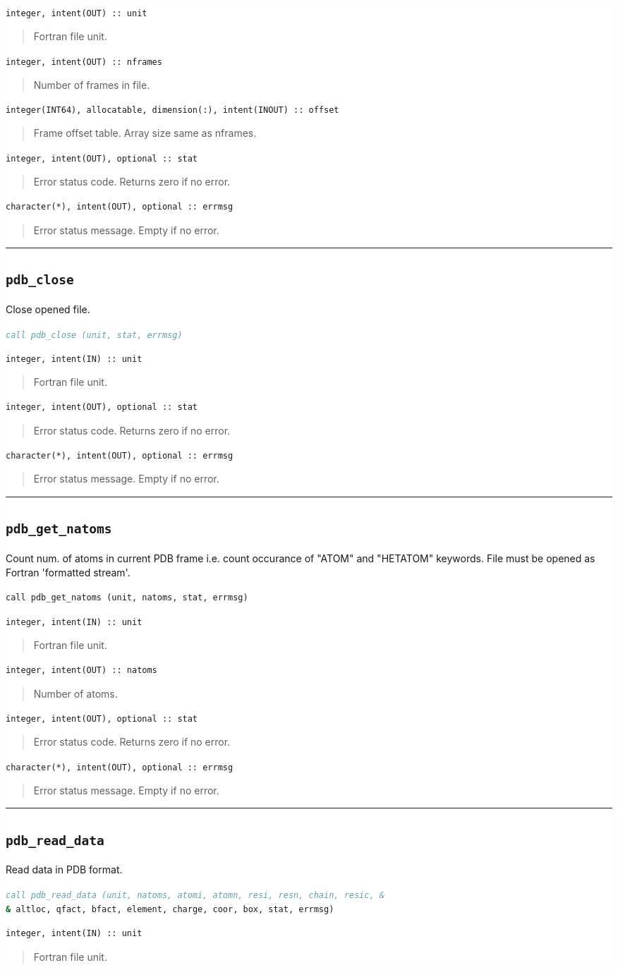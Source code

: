 `integer, intent(OUT) :: unit`
> Fortran file unit.

`integer, intent(OUT) :: nframes`
> Number of frames in file.

`integer(INT64), allocatable, dimension(:), intent(INOUT) :: offset`
> Frame offset table. Array size same as nframes.

`integer, intent(OUT), optional :: stat`
> Error status code. Returns zero if no error.

`character(*), intent(OUT), optional :: errmsg`
> Error status message. Empty if no error.
---------------------------------------------------------------------

## `pdb_close`
Close opened file.
```fortran
call pdb_close (unit, stat, errmsg)
```
`integer, intent(IN) :: unit`
> Fortran file unit.

`integer, intent(OUT), optional :: stat`
> Error status code. Returns zero if no error.

`character(*), intent(OUT), optional :: errmsg`
> Error status message. Empty if no error.
---------------------------------------------------------------------

## `pdb_get_natoms`
Count num. of atoms in current PDB frame i.e. count occurance of "ATOM" and "HETATOM" keywords. File must be opened as Fortran 'formatted stream'.
```
call pdb_get_natoms (unit, natoms, stat, errmsg)
```
`integer, intent(IN) :: unit`
> Fortran file unit.

`integer, intent(OUT) :: natoms`
> Number of atoms.

`integer, intent(OUT), optional :: stat`
> Error status code. Returns zero if no error.

`character(*), intent(OUT), optional :: errmsg`
> Error status message. Empty if no error.
---------------------------------------------------------------------

## `pdb_read_data`
Read data in PDB format.
```fortran
call pdb_read_data (unit, natoms, atomi, atomn, resi, resn, chain, resic, &
& altloc, qfact, bfact, element, charge, coor, box, stat, errmsg)
```
`integer, intent(IN) :: unit`
> Fortran file unit.
